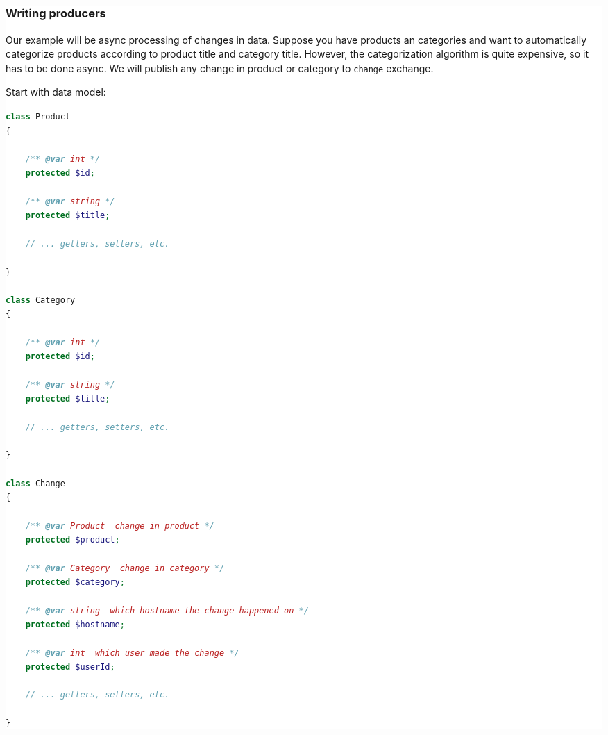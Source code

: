 ### Writing producers

Our example will be async processing of changes in data. Suppose you have products an categories and want to automatically
categorize products according to product title and category title. However, the categorization algorithm is quite expensive, 
so it has to be done async. We will publish any change in product or category to `change` exchange.

Start with data model:

```php
class Product
{

    /** @var int */
    protected $id;
    
    /** @var string */
    protected $title;
    
    // ... getters, setters, etc.
    
}

class Category
{

    /** @var int */
    protected $id;
    
    /** @var string */
    protected $title;
    
    // ... getters, setters, etc.

}

class Change
{

    /** @var Product  change in product */
    protected $product;
    
    /** @var Category  change in category */
    protected $category;
    
    /** @var string  which hostname the change happened on */
    protected $hostname;
    
    /** @var int  which user made the change */
    protected $userId;
    
    // ... getters, setters, etc.
    
}
```
